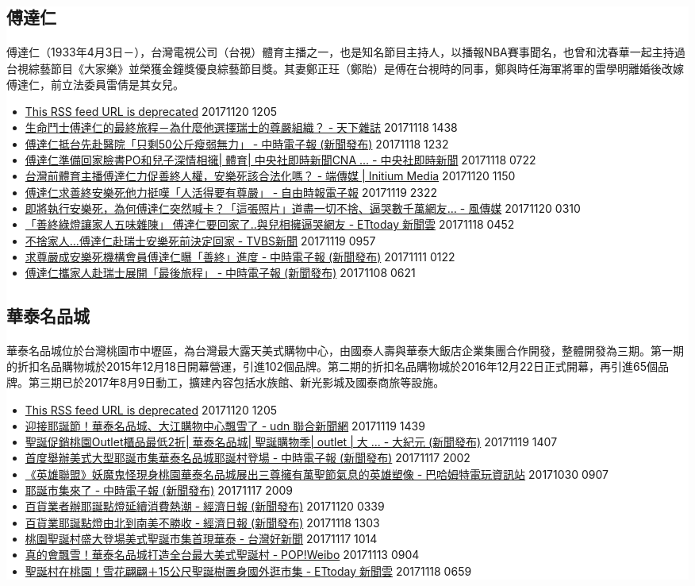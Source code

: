 ## 傅達仁

傅達仁（1933年4月3日－），台灣電視公司（台視）體育主播之一，也是知名節目主持人，以播報NBA賽事聞名，也曾和沈春華一起主持過台視綜藝節目《大家樂》並榮獲金鐘獎優良綜藝節目獎。其妻鄭正玨（鄭貽）是傅在台視時的同事，鄭與時任海軍將軍的雷學明離婚後改嫁傅達仁，前立法委員雷倩是其女兒。
- [This RSS feed URL is deprecated](0 "This RSS feed URL is deprecated") 20171120 1205
- [生命鬥士傅達仁的最終旅程－為什麼他選擇瑞士的尊嚴組織？ - 天下雜誌](http://www.cw.com.tw/article/article.action?id=5086245 "生命鬥士傅達仁的最終旅程－為什麼他選擇瑞士的尊嚴組織？ - 天下雜誌") 20171118 1438
- [傅達仁抵台先赴醫院「只剩50公斤瘦弱無力」 - 中時電子報 (新聞發布)](http://www.chinatimes.com/realtimenews/20171118003420-260404 "傅達仁抵台先赴醫院「只剩50公斤瘦弱無力」 - 中時電子報 (新聞發布)") 20171118 1232
- [傅達仁準備回家臉書PO和兒子深情相擁| 體育| 中央社即時新聞CNA ... - 中央社即時新聞](http://www.cna.com.tw/news/aspt/201711180114-1.aspx "傅達仁準備回家臉書PO和兒子深情相擁| 體育| 中央社即時新聞CNA ... - 中央社即時新聞") 20171118 0722
- [台灣前體育主播傅達仁力促善終人權，安樂死該合法化嗎？ - 端傳媒 | Initium Media](https://theinitium.com/roundtable/20171120-roundtable-tw-Euthanasia/ "台灣前體育主播傅達仁力促善終人權，安樂死該合法化嗎？ - 端傳媒 | Initium Media") 20171120 1150
- [傅達仁求善終安樂死他力挺嘆「人活得要有尊嚴」 - 自由時報電子報](http://ent.ltn.com.tw/news/breakingnews/2258738 "傅達仁求善終安樂死他力挺嘆「人活得要有尊嚴」 - 自由時報電子報") 20171119 2322
- [即將執行安樂死，為何傅達仁突然喊卡？「這張照片」道盡一切不捨、逼哭數千萬網友… - 風傳媒](http://www.storm.mg/lifestyle/361034 "即將執行安樂死，為何傅達仁突然喊卡？「這張照片」道盡一切不捨、逼哭數千萬網友… - 風傳媒") 20171120 0310
- [「善終綠燈讓家人五味雜陳」 傅達仁要回家了..與兒相擁逼哭網友 - ETtoday 新聞雲](https://www.ettoday.net/news/20171118/1054792.htm?t=%E3%80%8C%E5%96%84%E7%B5%82%E7%B6%A0%E7%87%88%E8%AE%93%E5%AE%B6%E4%BA%BA%E4%BA%94%E5%91%B3%E9%9B%9C%E9%99%B3%E3%80%8D%E3%80%80%E5%82%85%E9%81%94%E4%BB%81%E8%A6%81%E5%9B%9E%E5%AE%B6%E4%BA%86..%E8%88%87%E5%85%92%E7%9B%B8%E6%93%81%E9%80%BC%E5%93%AD%E7%B6%B2%E5%8F%8B "「善終綠燈讓家人五味雜陳」 傅達仁要回家了..與兒相擁逼哭網友 - ETtoday 新聞雲") 20171118 0452
- [不捨家人...傅達仁赴瑞士安樂死前決定回家 - TVBS新聞](https://news.tvbs.com.tw/entertainment/818523 "不捨家人...傅達仁赴瑞士安樂死前決定回家 - TVBS新聞") 20171119 0957
- [求尊嚴成安樂死機構會員傅達仁曝「善終」進度 - 中時電子報 (新聞發布)](http://www.chinatimes.com/realtimenews/20171111001066-260404 "求尊嚴成安樂死機構會員傅達仁曝「善終」進度 - 中時電子報 (新聞發布)") 20171111 0122
- [傅達仁攜家人赴瑞士展開「最後旅程」 - 中時電子報 (新聞發布)](http://www.chinatimes.com/realtimenews/20171108003155-260404 "傅達仁攜家人赴瑞士展開「最後旅程」 - 中時電子報 (新聞發布)") 20171108 0621

## 華泰名品城

華泰名品城位於台灣桃園市中壢區，為台灣最大露天美式購物中心，由國泰人壽與華泰大飯店企業集團合作開發，整體開發為三期。第一期的折扣名品購物城於2015年12月18日開幕營運，引進102個品牌。第二期的折扣名品購物城於2016年12月22日正式開幕，再引進65個品牌。第三期已於2017年8月9日動工，擴建內容包括水族館、新光影城及國泰商旅等設施。
- [This RSS feed URL is deprecated](0 "This RSS feed URL is deprecated") 20171120 1205
- [迎接耶誕節！華泰名品城、大江購物中心飄雪了 - udn 聯合新聞網](https://udn.com/news/story/7158/2825881 "迎接耶誕節！華泰名品城、大江購物中心飄雪了 - udn 聯合新聞網") 20171119 1439
- [聖誕促銷桃園Outlet櫃品最低2折| 華泰名品城| 聖誕購物季| outlet | 大 ... - 大紀元 (新聞發布)](http://www.epochtimes.com/b5/17/11/19/n9864712.htm "聖誕促銷桃園Outlet櫃品最低2折| 華泰名品城| 聖誕購物季| outlet | 大 ... - 大紀元 (新聞發布)") 20171119 1407
- [首度舉辦美式大型耶誕市集華泰名品城耶誕村登場 - 中時電子報 (新聞發布)](http://www.chinatimes.com/newspapers/20171118000104-260210 "首度舉辦美式大型耶誕市集華泰名品城耶誕村登場 - 中時電子報 (新聞發布)") 20171117 2002
- [《英雄聯盟》妖魔鬼怪現身桃園華泰名品城展出三尊擁有萬聖節氣息的英雄塑像 - 巴哈姆特電玩資訊站](https://gnn.gamer.com.tw/9/154549.html "《英雄聯盟》妖魔鬼怪現身桃園華泰名品城展出三尊擁有萬聖節氣息的英雄塑像 - 巴哈姆特電玩資訊站") 20171030 0907
- [耶誕市集來了 - 中時電子報 (新聞發布)](http://www.chinatimes.com/newspapers/20171118000492-260107 "耶誕市集來了 - 中時電子報 (新聞發布)") 20171117 2009
- [百貨業者辦耶誕點燈延續消費熱潮 - 經濟日報 (新聞發布)](https://money.udn.com/money/story/5641/2828840 "百貨業者辦耶誕點燈延續消費熱潮 - 經濟日報 (新聞發布)") 20171120 0339
- [百貨業耶誕點燈由北到南美不勝收 - 經濟日報 (新聞發布)](https://money.udn.com/money/story/5641/2826867 "百貨業耶誕點燈由北到南美不勝收 - 經濟日報 (新聞發布)") 20171118 1303
- [桃園聖誕村盛大登場美式聖誕市集首現華泰 - 台灣好新聞](http://www.taiwanhot.net/?p=517699 "桃園聖誕村盛大登場美式聖誕市集首現華泰 - 台灣好新聞") 20171117 1014
- [真的會飄雪！華泰名品城打造全台最大美式聖誕村 - POP!Weibo](http://ipop.sina.com.tw/posts/274342 "真的會飄雪！華泰名品城打造全台最大美式聖誕村 - POP!Weibo") 20171113 0904
- [聖誕村在桃園！雪花翩翩＋15公尺聖誕樹置身國外逛市集 - ETtoday 新聞雲](https://fashion.ettoday.net/news/1054667?t=%E8%81%96%E8%AA%95%E6%9D%91%E5%9C%A8%E6%A1%83%E5%9C%92%EF%BC%81%E9%9B%AA%E8%8A%B1%E7%BF%A9%E7%BF%A9%EF%BC%8B15%E5%85%AC%E5%B0%BA%E8%81%96%E8%AA%95%E6%A8%B9%E7%BD%AE%E8%BA%AB%E5%9C%8B%E5%A4%96%E9%80%9B%E5%B8%82%E9%9B%86 "聖誕村在桃園！雪花翩翩＋15公尺聖誕樹置身國外逛市集 - ETtoday 新聞雲") 20171118 0659
